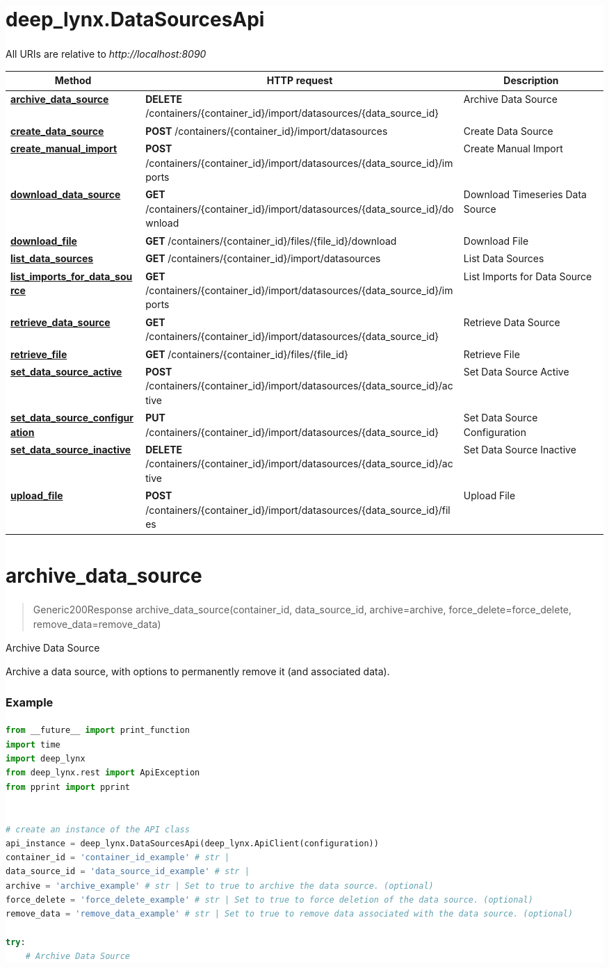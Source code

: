# deep_lynx.DataSourcesApi

All URIs are relative to *http://localhost:8090*

Method | HTTP request | Description
------------- | ------------- | -------------
[**archive_data_source**](DataSourcesApi.md#archive_data_source) | **DELETE** /containers/{container_id}/import/datasources/{data_source_id} | Archive Data Source
[**create_data_source**](DataSourcesApi.md#create_data_source) | **POST** /containers/{container_id}/import/datasources | Create Data Source
[**create_manual_import**](DataSourcesApi.md#create_manual_import) | **POST** /containers/{container_id}/import/datasources/{data_source_id}/imports | Create Manual Import
[**download_data_source**](DataSourcesApi.md#download_data_source) | **GET** /containers/{container_id}/import/datasources/{data_source_id}/download | Download Timeseries Data Source
[**download_file**](DataSourcesApi.md#download_file) | **GET** /containers/{container_id}/files/{file_id}/download | Download File
[**list_data_sources**](DataSourcesApi.md#list_data_sources) | **GET** /containers/{container_id}/import/datasources | List Data Sources
[**list_imports_for_data_source**](DataSourcesApi.md#list_imports_for_data_source) | **GET** /containers/{container_id}/import/datasources/{data_source_id}/imports | List Imports for Data Source
[**retrieve_data_source**](DataSourcesApi.md#retrieve_data_source) | **GET** /containers/{container_id}/import/datasources/{data_source_id} | Retrieve Data Source
[**retrieve_file**](DataSourcesApi.md#retrieve_file) | **GET** /containers/{container_id}/files/{file_id} | Retrieve File
[**set_data_source_active**](DataSourcesApi.md#set_data_source_active) | **POST** /containers/{container_id}/import/datasources/{data_source_id}/active | Set Data Source Active
[**set_data_source_configuration**](DataSourcesApi.md#set_data_source_configuration) | **PUT** /containers/{container_id}/import/datasources/{data_source_id} | Set Data Source Configuration
[**set_data_source_inactive**](DataSourcesApi.md#set_data_source_inactive) | **DELETE** /containers/{container_id}/import/datasources/{data_source_id}/active | Set Data Source Inactive
[**upload_file**](DataSourcesApi.md#upload_file) | **POST** /containers/{container_id}/import/datasources/{data_source_id}/files | Upload File

# **archive_data_source**
> Generic200Response archive_data_source(container_id, data_source_id, archive=archive, force_delete=force_delete, remove_data=remove_data)

Archive Data Source

Archive a data source, with options to permanently remove it (and associated data).

### Example
```python
from __future__ import print_function
import time
import deep_lynx
from deep_lynx.rest import ApiException
from pprint import pprint


# create an instance of the API class
api_instance = deep_lynx.DataSourcesApi(deep_lynx.ApiClient(configuration))
container_id = 'container_id_example' # str | 
data_source_id = 'data_source_id_example' # str | 
archive = 'archive_example' # str | Set to true to archive the data source. (optional)
force_delete = 'force_delete_example' # str | Set to true to force deletion of the data source. (optional)
remove_data = 'remove_data_example' # str | Set to true to remove data associated with the data source. (optional)

try:
    # Archive Data Source
```